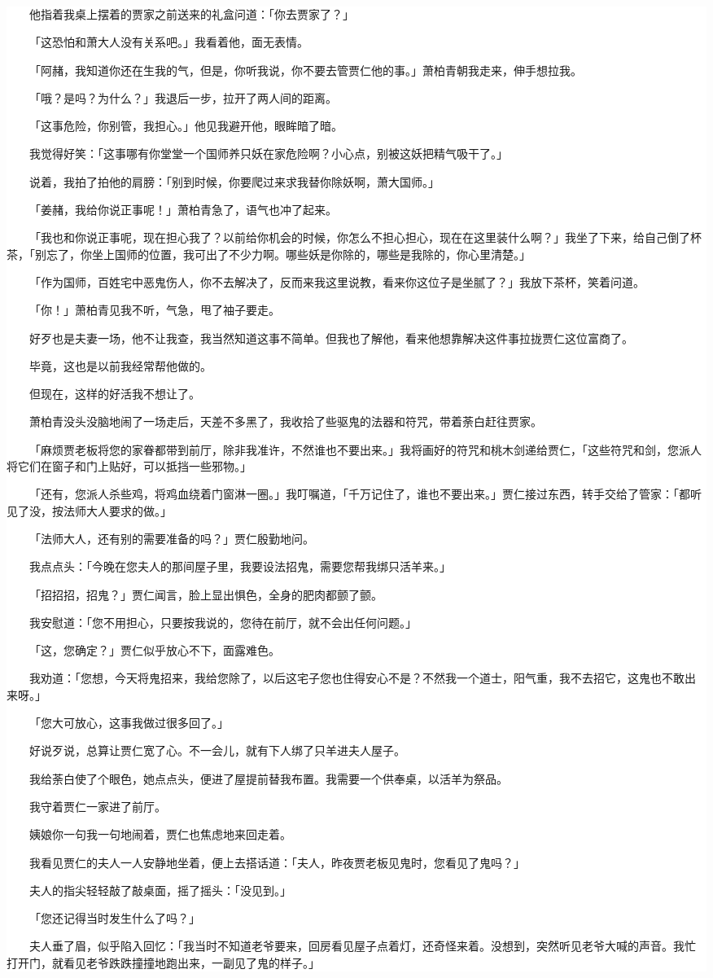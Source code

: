 &emsp;&emsp;他指着我桌上摆着的贾家之前送来的礼盒问道：「你去贾家了？」  
  
&emsp;&emsp;「这恐怕和萧大人没有关系吧。」我看着他，面无表情。  
  
&emsp;&emsp;「阿赭，我知道你还在生我的气，但是，你听我说，你不要去管贾仁他的事。」萧柏青朝我走来，伸手想拉我。  
  
&emsp;&emsp;「哦？是吗？为什么？」我退后一步，拉开了两人间的距离。  
  
&emsp;&emsp;「这事危险，你别管，我担心。」他见我避开他，眼眸暗了暗。  
  
&emsp;&emsp;我觉得好笑：「这事哪有你堂堂一个国师养只妖在家危险啊？小心点，别被这妖把精气吸干了。」  
  
&emsp;&emsp;说着，我拍了拍他的肩膀：「别到时候，你要爬过来求我替你除妖啊，萧大国师。」  
  
&emsp;&emsp;「姜赭，我给你说正事呢！」萧柏青急了，语气也冲了起来。  
  
&emsp;&emsp;「我也和你说正事呢，现在担心我了？以前给你机会的时候，你怎么不担心担心，现在在这里装什么啊？」我坐了下来，给自己倒了杯茶，「别忘了，你坐上国师的位置，我可出了不少力啊。哪些妖是你除的，哪些是我除的，你心里清楚。」  
  
&emsp;&emsp;「作为国师，百姓宅中恶鬼伤人，你不去解决了，反而来我这里说教，看来你这位子是坐腻了？」我放下茶杯，笑着问道。  
  
&emsp;&emsp;「你！」萧柏青见我不听，气急，甩了袖子要走。  
  
&emsp;&emsp;好歹也是夫妻一场，他不让我查，我当然知道这事不简单。但我也了解他，看来他想靠解决这件事拉拢贾仁这位富商了。  
  
&emsp;&emsp;毕竟，这也是以前我经常帮他做的。  
  
&emsp;&emsp;但现在，这样的好活我不想让了。  
  
&emsp;&emsp;萧柏青没头没脑地闹了一场走后，天差不多黑了，我收拾了些驱鬼的法器和符咒，带着荼白赶往贾家。  
  
&emsp;&emsp;「麻烦贾老板将您的家眷都带到前厅，除非我准许，不然谁也不要出来。」我将画好的符咒和桃木剑递给贾仁，「这些符咒和剑，您派人将它们在窗子和门上贴好，可以抵挡一些邪物。」  
  
&emsp;&emsp;「还有，您派人杀些鸡，将鸡血绕着门窗淋一圈。」我叮嘱道，「千万记住了，谁也不要出来。」贾仁接过东西，转手交给了管家：「都听见了没，按法师大人要求的做。」  
  
&emsp;&emsp;「法师大人，还有别的需要准备的吗？」贾仁殷勤地问。  
  
&emsp;&emsp;我点点头：「今晚在您夫人的那间屋子里，我要设法招鬼，需要您帮我绑只活羊来。」  
  
&emsp;&emsp;「招招招，招鬼？」贾仁闻言，脸上显出惧色，全身的肥肉都颤了颤。  
  
&emsp;&emsp;我安慰道：「您不用担心，只要按我说的，您待在前厅，就不会出任何问题。」  
  
&emsp;&emsp;「这，您确定？」贾仁似乎放心不下，面露难色。  
  
&emsp;&emsp;我劝道：「您想，今天将鬼招来，我给您除了，以后这宅子您也住得安心不是？不然我一个道士，阳气重，我不去招它，这鬼也不敢出来呀。」  
  
&emsp;&emsp;「您大可放心，这事我做过很多回了。」  
  
&emsp;&emsp;好说歹说，总算让贾仁宽了心。不一会儿，就有下人绑了只羊进夫人屋子。  
  
&emsp;&emsp;我给荼白使了个眼色，她点点头，便进了屋提前替我布置。我需要一个供奉桌，以活羊为祭品。  
  
&emsp;&emsp;我守着贾仁一家进了前厅。  
  
&emsp;&emsp;姨娘你一句我一句地闹着，贾仁也焦虑地来回走着。  
  
&emsp;&emsp;我看见贾仁的夫人一人安静地坐着，便上去搭话道：「夫人，昨夜贾老板见鬼时，您看见了鬼吗？」  
  
&emsp;&emsp;夫人的指尖轻轻敲了敲桌面，摇了摇头：「没见到。」  
  
&emsp;&emsp;「您还记得当时发生什么了吗？」  
  
&emsp;&emsp;夫人垂了眉，似乎陷入回忆：「我当时不知道老爷要来，回房看见屋子点着灯，还奇怪来着。没想到，突然听见老爷大喊的声音。我忙打开门，就看见老爷跌跌撞撞地跑出来，一副见了鬼的样子。」  
  